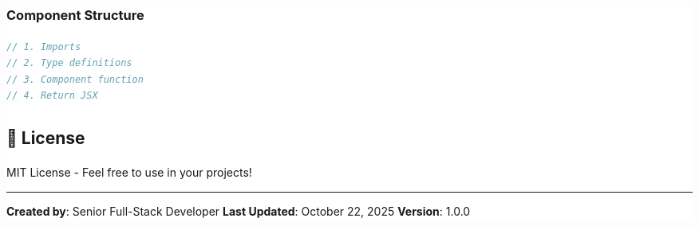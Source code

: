 ### Component Structure
```typescript
// 1. Imports
// 2. Type definitions
// 3. Component function
// 4. Return JSX
```

## 📝 License

MIT License - Feel free to use in your projects!

---

**Created by**: Senior Full-Stack Developer
**Last Updated**: October 22, 2025
**Version**: 1.0.0
